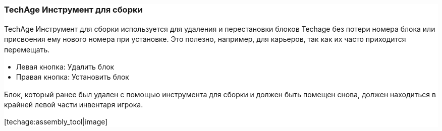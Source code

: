 ### TechAge Инструмент для сборки

TechAge Инструмент для сборки используется для удаления и перестановки блоков Techage без потери номера блока или присвоения ему нового номера при установке. Это полезно, например, для карьеров, так как их часто приходится перемещать.

- Левая кнопка: Удалить блок
- Правая кнопка: Установить блок

Блок, который ранее был удален с помощью инструмента для сборки и должен быть помещен снова, должен находиться в крайней левой части инвентаря игрока.

[techage:assembly_tool|image]
